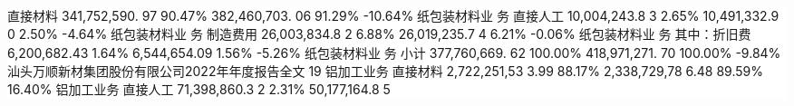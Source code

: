 直接材料
341,752,590.
97
90.47%
382,460,703.
06
91.29%
-10.64%
纸包装材料业
务
直接人工
10,004,243.8
3
2.65%
10,491,332.9
0
2.50%
-4.64%
纸包装材料业
务
制造费用
26,003,834.8
2
6.88%
26,019,235.7
4
6.21%
-0.06%
纸包装材料业
务
其中：折旧费
6,200,682.43
1.64%
6,544,654.09
1.56%
-5.26%
纸包装材料业
务
小计
377,760,669.
62
100.00%
418,971,271.
70
100.00%
-9.84%
汕头万顺新材集团股份有限公司2022年年度报告全文
19
铝加工业务
直接材料
2,722,251,53
3.99
88.17%
2,338,729,78
6.48
89.59%
16.40%
铝加工业务
直接人工
71,398,860.3
2
2.31%
50,177,164.8
5